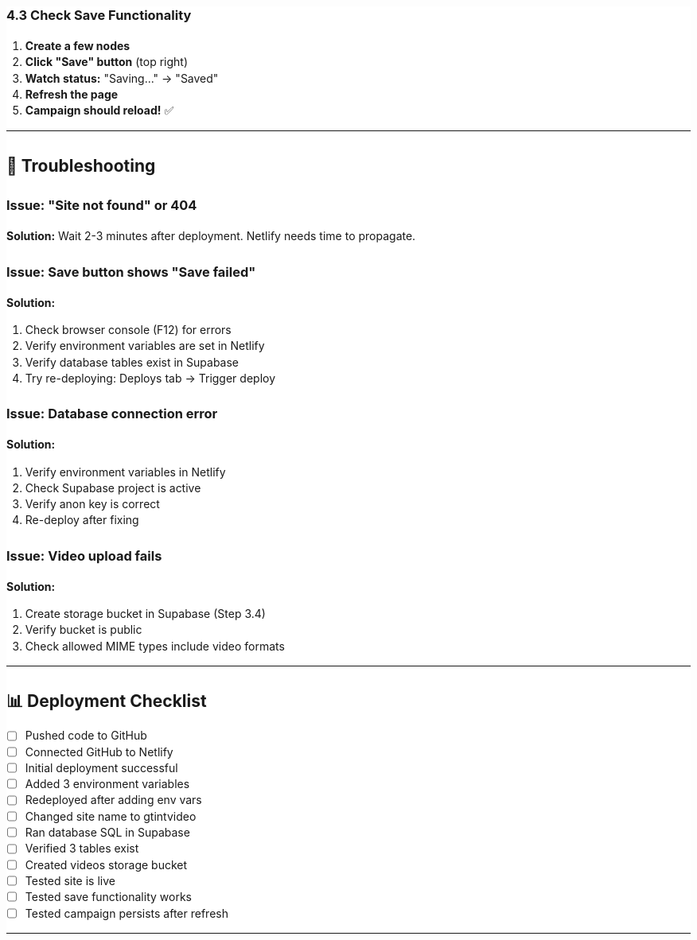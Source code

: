 ### 4.3 Check Save Functionality

1. **Create a few nodes**
2. **Click "Save" button** (top right)
3. **Watch status:** "Saving..." → "Saved"
4. **Refresh the page**
5. **Campaign should reload!** ✅

---

## 🐛 Troubleshooting

### Issue: "Site not found" or 404

**Solution:** Wait 2-3 minutes after deployment. Netlify needs time to propagate.

### Issue: Save button shows "Save failed"

**Solution:**
1. Check browser console (F12) for errors
2. Verify environment variables are set in Netlify
3. Verify database tables exist in Supabase
4. Try re-deploying: Deploys tab → Trigger deploy

### Issue: Database connection error

**Solution:**
1. Verify environment variables in Netlify
2. Check Supabase project is active
3. Verify anon key is correct
4. Re-deploy after fixing

### Issue: Video upload fails

**Solution:**
1. Create storage bucket in Supabase (Step 3.4)
2. Verify bucket is public
3. Check allowed MIME types include video formats

---

## 📊 Deployment Checklist

- [ ] Pushed code to GitHub
- [ ] Connected GitHub to Netlify
- [ ] Initial deployment successful
- [ ] Added 3 environment variables
- [ ] Redeployed after adding env vars
- [ ] Changed site name to gtintvideo
- [ ] Ran database SQL in Supabase
- [ ] Verified 3 tables exist
- [ ] Created videos storage bucket
- [ ] Tested site is live
- [ ] Tested save functionality works
- [ ] Tested campaign persists after refresh

---